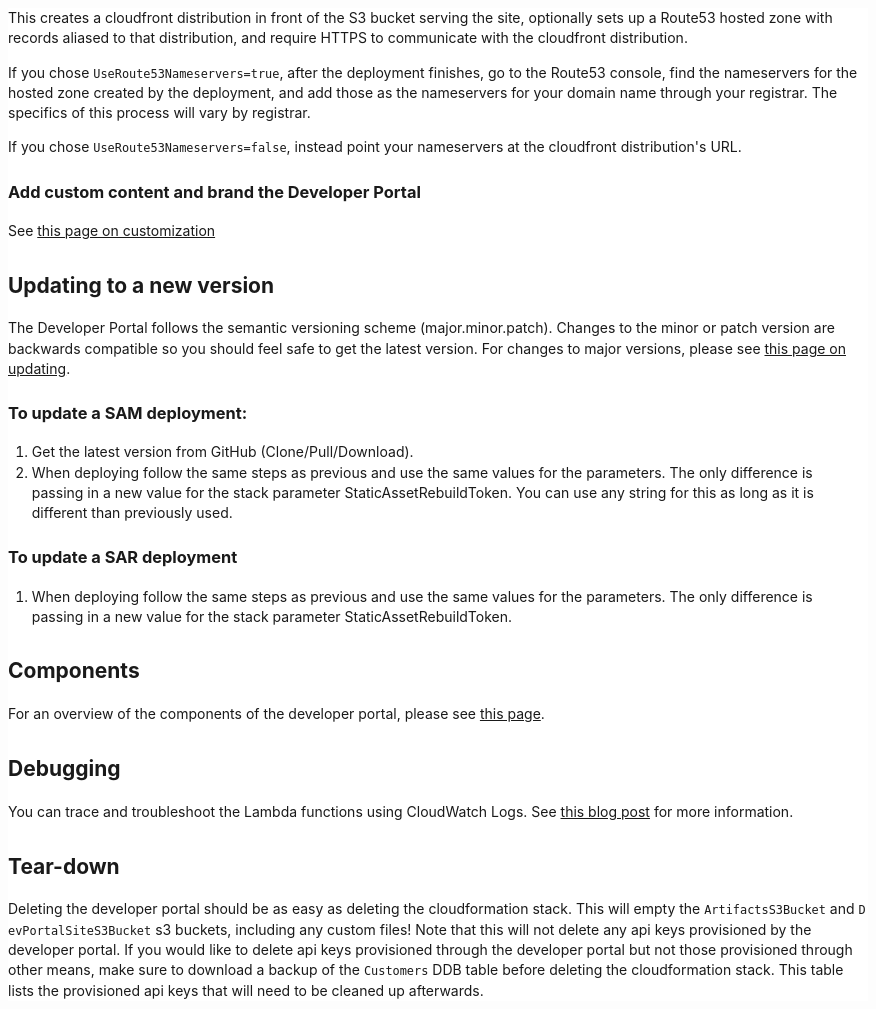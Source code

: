 This creates a cloudfront distribution in front of the S3 bucket serving the site, optionally sets up a Route53 hosted zone with records aliased to that distribution, and require HTTPS to communicate with the cloudfront distribution.

If you chose `UseRoute53Nameservers=true`, after the deployment finishes, go to the Route53 console, find the nameservers for the hosted zone created by the deployment, and add those as the nameservers for your domain name through your registrar. The specifics of this process will vary by registrar.

If you chose `UseRoute53Nameservers=false`, instead point your nameservers at the cloudfront distribution's URL.

### Add custom content and brand the Developer Portal
See [this page on customization](https://github.com/awslabs/aws-api-gateway-developer-portal/wiki/Customization)

## Updating to a new version
The Developer Portal follows the semantic versioning scheme (major.minor.patch). Changes to the minor or patch version are backwards compatible so you should feel safe to get the latest version. For changes to major versions, please see [this page on updating](https://github.com/awslabs/aws-api-gateway-developer-portal/wiki/Updating/).

### To update a SAM deployment:
1. Get the latest version from GitHub (Clone/Pull/Download).
2. When deploying follow the same steps as previous and use the same values for the parameters. The only difference is passing in a new value for the stack parameter StaticAssetRebuildToken. You can use any string for this as long as it is different than previously used.

### To update a SAR deployment
1. When deploying follow the same steps as previous and use the same values for the parameters. The only difference is passing in a new value for the stack parameter StaticAssetRebuildToken.

## Components
For an overview of the components of the developer portal, please see [this page](https://github.com/awslabs/aws-api-gateway-developer-portal/wiki/Components).

## Debugging

You can trace and troubleshoot the Lambda functions using CloudWatch Logs. See [this blog post](https://aws.amazon.com/blogs/compute/techniques-and-tools-for-better-serverless-api-logging-with-amazon-api-gateway-and-aws-lambda/) for more information.

## Tear-down

Deleting the developer portal should be as easy as deleting the cloudformation stack. This will empty the `ArtifactsS3Bucket` and `DevPortalSiteS3Bucket` s3 buckets, including any custom files! Note that this will not delete any api keys provisioned by the developer portal. If you would like to delete api keys provisioned through the developer portal but not those provisioned through other means, make sure to download a backup of the `Customers` DDB table before deleting the cloudformation stack. This table lists the provisioned api keys that will need to be cleaned up afterwards.

